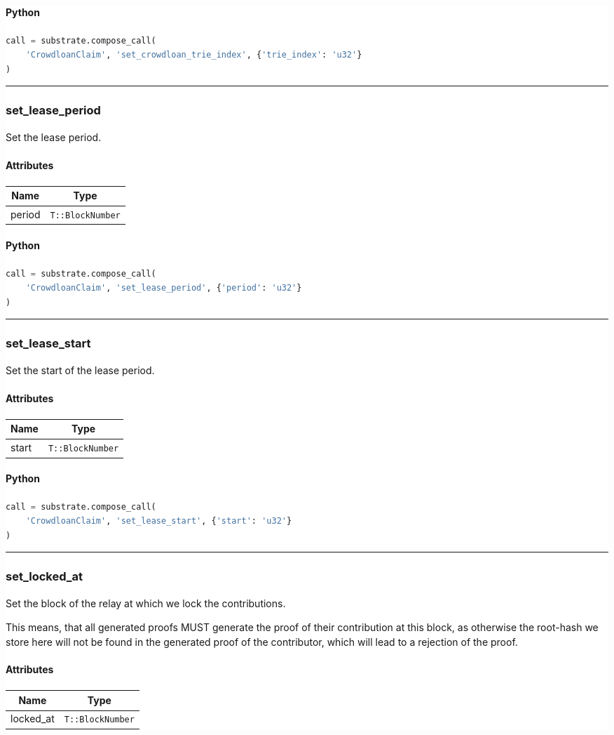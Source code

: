 #### Python
```python
call = substrate.compose_call(
    'CrowdloanClaim', 'set_crowdloan_trie_index', {'trie_index': 'u32'}
)
```

---------
### set_lease_period
Set the lease period.
#### Attributes
| Name | Type |
| -------- | -------- | 
| period | `T::BlockNumber` | 

#### Python
```python
call = substrate.compose_call(
    'CrowdloanClaim', 'set_lease_period', {'period': 'u32'}
)
```

---------
### set_lease_start
Set the start of the lease period.
#### Attributes
| Name | Type |
| -------- | -------- | 
| start | `T::BlockNumber` | 

#### Python
```python
call = substrate.compose_call(
    'CrowdloanClaim', 'set_lease_start', {'start': 'u32'}
)
```

---------
### set_locked_at
Set the block of the relay at which we lock the contributions.

This means, that all generated proofs MUST generate the proof of
their contribution at this block, as otherwise the root-hash we
store here will not be found in the generated proof of the
contributor, which will lead to a rejection of the proof.
#### Attributes
| Name | Type |
| -------- | -------- | 
| locked_at | `T::BlockNumber` | 
